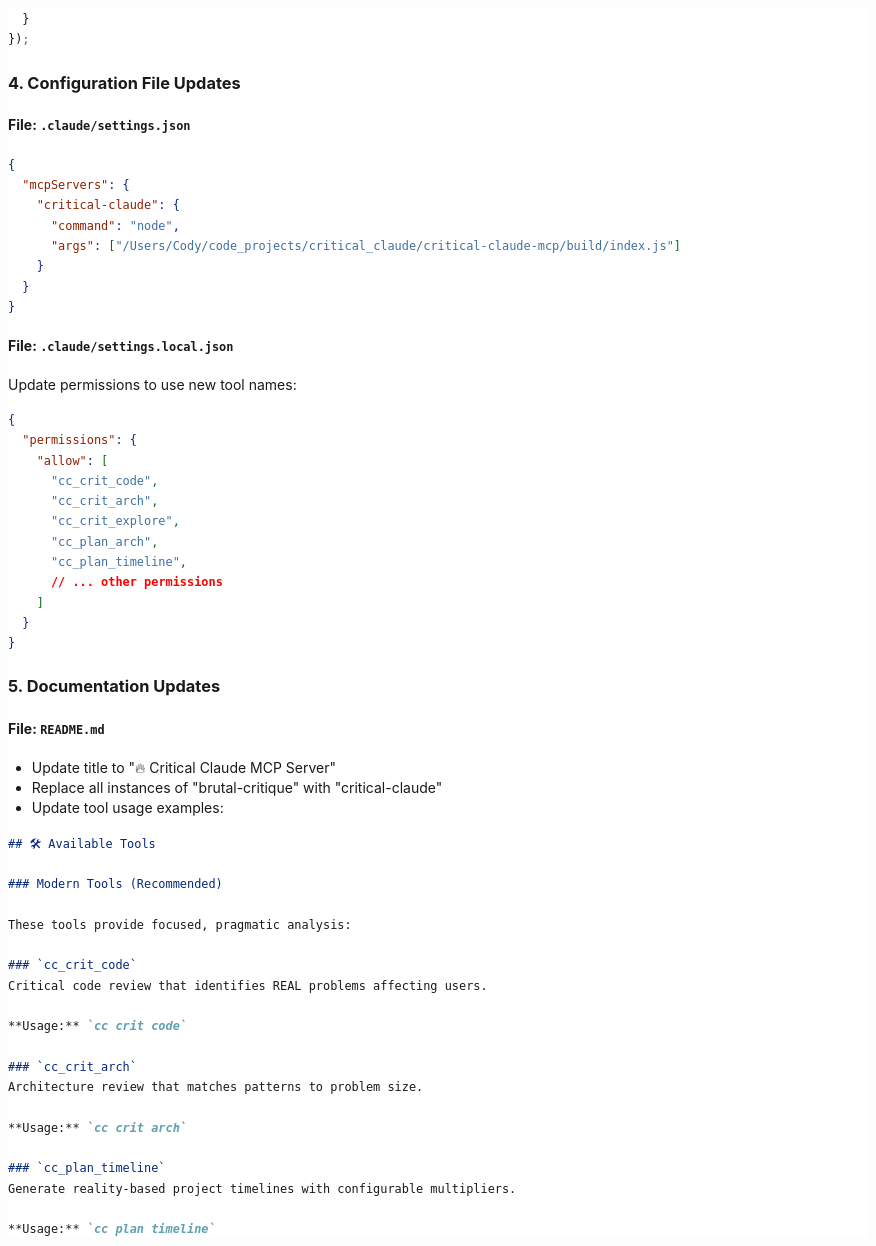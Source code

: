 ```typescript
  }
});
```

### 4. Configuration File Updates

#### File: `.claude/settings.json`
```json
{
  "mcpServers": {
    "critical-claude": {
      "command": "node",
      "args": ["/Users/Cody/code_projects/critical_claude/critical-claude-mcp/build/index.js"]
    }
  }
}
```

#### File: `.claude/settings.local.json`
Update permissions to use new tool names:
```json
{
  "permissions": {
    "allow": [
      "cc_crit_code",
      "cc_crit_arch",
      "cc_crit_explore",
      "cc_plan_arch",
      "cc_plan_timeline",
      // ... other permissions
    ]
  }
}
```

### 5. Documentation Updates

#### File: `README.md`
- Update title to "🔥 Critical Claude MCP Server"
- Replace all instances of "brutal-critique" with "critical-claude"
- Update tool usage examples:

```markdown
## 🛠️ Available Tools

### Modern Tools (Recommended)

These tools provide focused, pragmatic analysis:

### `cc_crit_code`
Critical code review that identifies REAL problems affecting users.

**Usage:** `cc crit code`

### `cc_crit_arch`
Architecture review that matches patterns to problem size.

**Usage:** `cc crit arch`

### `cc_plan_timeline`
Generate reality-based project timelines with configurable multipliers.

**Usage:** `cc plan timeline`

```